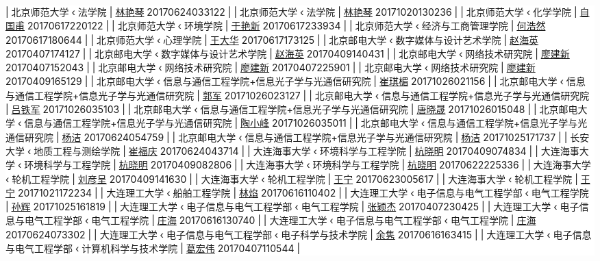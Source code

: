 | 北京师范大学 ‹ 法学院 | [林艳琴](https://web.archive.org/web/20170624033122/http://mysupervisor.org/viewtopic.php?f=1150&t=44454&sid=8a9ad90f2c7d9b435a2afb65746983a7)  20170624033122 |
| 北京师范大学 ‹ 法学院 | [林艳琴](https://web.archive.org/web/20171020130236/https://www.mysupervisor.org/viewtopic.php?f=1150&p=47526&sid=6ae67a77b11d16c1e6b798ac1e18eb32)  20171020130236 |
| 北京师范大学 ‹ 化学学院 | [自国甫](https://web.archive.org/web/20170617220122/http://mysupervisor.org/viewtopic.php?f=1138&p=46708&sid=387f13352da61e6437cbd9cd6f25d6d1)  20170617220122 |
| 北京师范大学 ‹ 环境学院 | [于艳新](https://web.archive.org/web/20170617233934/http://mysupervisor.org/viewtopic.php?f=1144&p=45778&sid=387f13352da61e6437cbd9cd6f25d6d1)  20170617233934 |
| 北京师范大学 ‹ 经济与工商管理学院 | [何浩然](https://web.archive.org/web/20170617180644/http://mysupervisor.org/viewtopic.php?f=1147&p=46266&sid=387f13352da61e6437cbd9cd6f25d6d1)  20170617180644 |
| 北京师范大学 ‹ 心理学院 | [王大华](https://web.archive.org/web/20170617173125/http://mysupervisor.org/viewtopic.php?f=6418&p=46974&sid=387f13352da61e6437cbd9cd6f25d6d1)  20170617173125 |
| 北京邮电大学 ‹ 数字媒体与设计艺术学院 | [赵海英](https://web.archive.org/web/20170407174127/http://mysupervisor.org/viewtopic.php?f=4633&p=45217&sid=8e87b14ca809edbb5b526d5d558e3915)  20170407174127 |
| 北京邮电大学 ‹ 数字媒体与设计艺术学院 | [赵海英](https://web.archive.org/web/20170409140431/http://mysupervisor.org/viewtopic.php?f=4633&t=43717&sid=dc48809412b10d284da6e4b61c019894)  20170409140431 |
| 北京邮电大学 ‹ 网络技术研究院 | [廖建新](https://web.archive.org/web/20170407152043/http://mysupervisor.org/viewtopic.php?f=4637&p=45239&sid=cc3dcaad0164a60e9b84884973b4e521)  20170407152043 |
| 北京邮电大学 ‹ 网络技术研究院 | [廖建新](https://web.archive.org/web/20170407225901/http://mysupervisor.org/viewtopic.php?f=4637&p=45239&sid=8e87b14ca809edbb5b526d5d558e3915)  20170407225901 |
| 北京邮电大学 ‹ 网络技术研究院 | [廖建新](https://web.archive.org/web/20170409165129/http://mysupervisor.org/viewtopic.php?f=4637&t=43721&sid=dc48809412b10d284da6e4b61c019894)  20170409165129 |
| 北京邮电大学 ‹ 信息与通信工程学院+信息光子学与光通信研究院 | [崔琪楣](https://web.archive.org/web/20171026021156/https://www.mysupervisor.org/viewtopic.php?f=4625&t=44650&sid=e15e2715c6d41666d4855d0bba561522)  20171026021156 |
| 北京邮电大学 ‹ 信息与通信工程学院+信息光子学与光通信研究院 | [郭军](https://web.archive.org/web/20171026023127/https://www.mysupervisor.org/viewtopic.php?f=4625&t=43899&sid=e15e2715c6d41666d4855d0bba561522)  20171026023127 |
| 北京邮电大学 ‹ 信息与通信工程学院+信息光子学与光通信研究院 | [吕铁军](https://web.archive.org/web/20171026035103/https://www.mysupervisor.org/viewtopic.php?f=4625&t=44651&sid=e15e2715c6d41666d4855d0bba561522)  20171026035103 |
| 北京邮电大学 ‹ 信息与通信工程学院+信息光子学与光通信研究院 | [唐晓晟](https://web.archive.org/web/20171026015048/https://www.mysupervisor.org/viewtopic.php?f=4625&t=44656&sid=e15e2715c6d41666d4855d0bba561522)  20171026015048 |
| 北京邮电大学 ‹ 信息与通信工程学院+信息光子学与光通信研究院 | [陶小峰](https://web.archive.org/web/20171026035011/https://www.mysupervisor.org/viewtopic.php?f=4625&t=44630&sid=e15e2715c6d41666d4855d0bba561522)  20171026035011 |
| 北京邮电大学 ‹ 信息与通信工程学院+信息光子学与光通信研究院 | [杨洁](https://web.archive.org/web/20170624054759/http://mysupervisor.org/viewtopic.php?f=4625&t=44451&sid=8a9ad90f2c7d9b435a2afb65746983a7)  20170624054759 |
| 北京邮电大学 ‹ 信息与通信工程学院+信息光子学与光通信研究院 | [杨洁](https://web.archive.org/web/20171025171737/https://www.mysupervisor.org/viewtopic.php?f=4625&t=44451&sid=a5aa5ed519b1a3b0738d739a8f8eb7bf)  20171025171737 |
| 长安大学 ‹ 地质工程与测绘学院 | [崔福庆](https://web.archive.org/web/20170624043714/http://mysupervisor.org/viewtopic.php?f=5821&t=44478&sid=8a9ad90f2c7d9b435a2afb65746983a7)  20170624043714 |
| 大连海事大学 ‹ 环境科学与工程学院 | [杭晓明](https://web.archive.org/web/20170409074834/http://mysupervisor.org/viewtopic.php?f=4987&p=45560&sid=e3eee4a96de67c9b1fadfa7cfb68a137)  20170409074834 |
| 大连海事大学 ‹ 环境科学与工程学院 | [杭晓明](https://web.archive.org/web/20170409082806/http://mysupervisor.org/viewtopic.php?f=4987&t=43798&sid=dc48809412b10d284da6e4b61c019894)  20170409082806 |
| 大连海事大学 ‹ 环境科学与工程学院 | [杭晓明](https://web.archive.org/web/20170622225336/http://mysupervisor.org/viewtopic.php?f=4987&p=45560&sid=67bc2c5255fad26fee20cb61337cd38e)  20170622225336 |
| 大连海事大学 ‹ 轮机工程学院 | [刘彦呈](https://web.archive.org/web/20170409141630/http://mysupervisor.org/viewtopic.php?f=4984&t=43638&sid=dc48809412b10d284da6e4b61c019894)  20170409141630 |
| 大连海事大学 ‹ 轮机工程学院 | [王宁](https://web.archive.org/web/20170623005617/http://mysupervisor.org/viewtopic.php?f=4984&p=46560&sid=67bc2c5255fad26fee20cb61337cd38e)  20170623005617 |
| 大连海事大学 ‹ 轮机工程学院 | [王宁](https://web.archive.org/web/20171021172234/https://www.mysupervisor.org/viewtopic.php?f=4984&t=44131&sid=ec3a89fa05c9a7481b6b77ddffd9db42)  20171021172234 |
| 大连理工大学 ‹ 船舶工程学院 | [林焰](https://web.archive.org/web/20170616110402/http://mysupervisor.org/viewtopic.php?f=370&p=46600&sid=27ac5c9063fb8b690f70f30ce7097a19)  20170616110402 |
| 大连理工大学 ‹ 电子信息与电气工程学部 ‹ 电气工程学院 | [孙辉](https://web.archive.org/web/20171025161819/https://www.mysupervisor.org/viewtopic.php?f=1109&t=35281&sid=6060ac2c28713158576999cc23c25ce5)  20171025161819 |
| 大连理工大学 ‹ 电子信息与电气工程学部 ‹ 电气工程学院 | [张颖杰](https://web.archive.org/web/20170407230425/http://mysupervisor.org/viewtopic.php?f=1109&p=35408&sid=bb4ebb3d844ccf5b6740d1cc102a600a)  20170407230425 |
| 大连理工大学 ‹ 电子信息与电气工程学部 ‹ 电气工程学院 | [庄海](https://web.archive.org/web/20170616130740/http://mysupervisor.org/viewtopic.php?f=1109&p=47566&sid=27ac5c9063fb8b690f70f30ce7097a19)  20170616130740 |
| 大连理工大学 ‹ 电子信息与电气工程学部 ‹ 电气工程学院 | [庄海](https://web.archive.org/web/20170624073302/http://mysupervisor.org/viewtopic.php?f=1109&t=35301&sid=8a9ad90f2c7d9b435a2afb65746983a7)  20170624073302 |
| 大连理工大学 ‹ 电子信息与电气工程学部 ‹ 电子科学与技术学院 | [余隽](https://web.archive.org/web/20170616163415/http://mysupervisor.org/viewtopic.php?f=1110&p=47486&sid=27ac5c9063fb8b690f70f30ce7097a19)  20170616163415 |
| 大连理工大学 ‹ 电子信息与电气工程学部 ‹ 计算机科学与技术学院 | [葛宏伟](https://web.archive.org/web/20170407110544/http://mysupervisor.org/viewtopic.php?f=3918&p=43782&sid=bb4ebb3d844ccf5b6740d1cc102a600a)  20170407110544 |